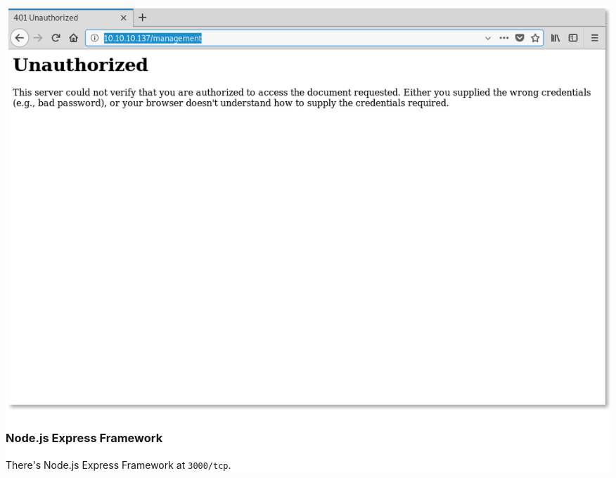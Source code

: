 ![3ab6bf88.png](/assets/images/posts/luke-htb-walkthrough/3ab6bf88.png)
</a>

### Node.js Express Framework

There's Node.js Express Framework at `3000/tcp`.

<a class="image-popup">